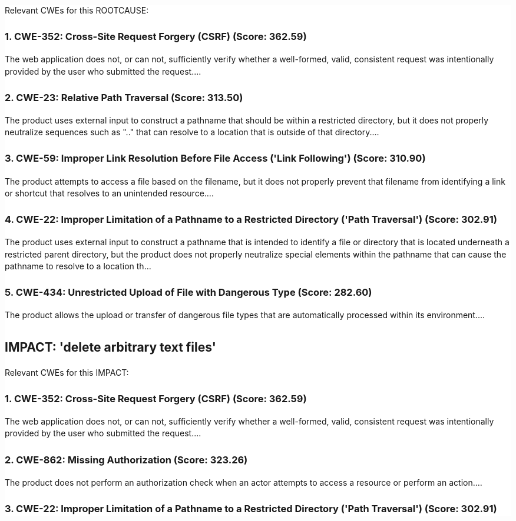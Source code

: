 Relevant CWEs for this ROOTCAUSE:

### 1. CWE-352: Cross-Site Request Forgery (CSRF) (Score: 362.59)

The web application does not, or can not, sufficiently verify whether a well-formed, valid, consistent request was intentionally provided by the user who submitted the request....

### 2. CWE-23: Relative Path Traversal (Score: 313.50)

The product uses external input to construct a pathname that should be within a restricted directory, but it does not properly neutralize sequences such as ".." that can resolve to a location that is outside of that directory....

### 3. CWE-59: Improper Link Resolution Before File Access ('Link Following') (Score: 310.90)

The product attempts to access a file based on the filename, but it does not properly prevent that filename from identifying a link or shortcut that resolves to an unintended resource....

### 4. CWE-22: Improper Limitation of a Pathname to a Restricted Directory ('Path Traversal') (Score: 302.91)

The product uses external input to construct a pathname that is intended to identify a file or directory that is located underneath a restricted parent directory, but the product does not properly neutralize special elements within the pathname that can cause the pathname to resolve to a location th...

### 5. CWE-434: Unrestricted Upload of File with Dangerous Type (Score: 282.60)

The product allows the upload or transfer of dangerous file types that are automatically processed within its environment....

## IMPACT: 'delete arbitrary text files'

Relevant CWEs for this IMPACT:

### 1. CWE-352: Cross-Site Request Forgery (CSRF) (Score: 362.59)

The web application does not, or can not, sufficiently verify whether a well-formed, valid, consistent request was intentionally provided by the user who submitted the request....

### 2. CWE-862: Missing Authorization (Score: 323.26)

The product does not perform an authorization check when an actor attempts to access a resource or perform an action....

### 3. CWE-22: Improper Limitation of a Pathname to a Restricted Directory ('Path Traversal') (Score: 302.91)
